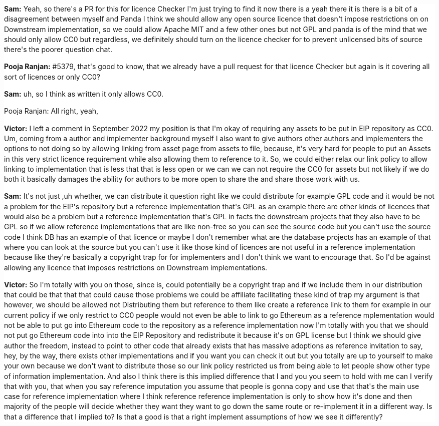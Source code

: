 **Sam:** Yeah, so there's a PR for this for licence Checker I'm just trying to find it now there is a yeah there it is there is a bit of a disagreement between myself and Panda I think we should allow any open source licence that doesn't impose restrictions on on Downstream implementation, so we could allow Apache MIT and a few other ones but not GPL and panda is of the mind that we should only allow CC0 but regardless, we definitely should turn on the licence checker for to prevent unlicensed bits of source there's the poorer question chat.

**Pooja Ranjan:** #5379,  that's good to know, that we already have a pull request for that licence Checker but again is it covering all sort of licences or only CC0?

**Sam:** uh, so I think as written it only allows CC0.

Pooja Ranjan: All right, yeah,

**Victor:** I left a comment in September 2022 my position is that I'm okay of requiring any assets to be put in EIP repository as CC0. Um, coming from a author and implementer background myself I also want to give authors other authors and implementers the options to not doing so by allowing linking from asset page from assets to file, because, it's very hard for people to put an Assets in this very strict licence requirement while also allowing them to reference to it. So, we could either relax our link policy to allow linking to implementation that is less that that is less open or we can we can not require the CC0 for assets but not likely if we do both it basically damages the ability for authors to be more open to share the and share those work with us.

**Sam:** It's not just ,uh whether, we can distribute it question right like we could distribute for example GPL code and it would be not a problem for the EIP's repository but a reference implementation that's GPL as an example there are other kinds of licences that would also be a problem but a reference implementation that's GPL in facts the downstream projects that they also have to be GPL so if we allow reference implementations that are like non-free so you can see the source code but you can't use the source code I think DB has an example of that licence or maybe I don't remember what are the database projects has an example of that where you can look at the source but you can't use it like those kind of licences are not useful in a reference implementation because like they're basically a copyright trap for for implementers and I don't think we want to encourage that. So I'd be against allowing any licence that imposes restrictions on Downstream implementations.

**Victor:** So I'm totally with you on those, since is, could potentially be a copyright trap and if we include them in our distribution that could be that that that could cause those problems we could be affiliate facilitating these kind of trap my argument is that however, we should be allowed not Distributing them but reference to them like create a reference link to them for example in our current policy if we only restrict to CC0 people would not even be able to link to go Ethereum as a reference mplementation would not be able to put go into Ethereum code to the repository as a reference implementation now I'm totally with you that we should not put go Ethereum code into into the EIP Repository and redistribute it because it's on GPL license but I think we should give author the freedom, instead to point to other code that already exists that has massive adoptions as reference invitation to say, hey, by the way, there exists other implementations and if you want you can check it out but you totally are up to yourself to make your own because we don't want to distribute those so our link policy restricted us from being able to let people show other type of information implementation. And also I think there is this implied difference that I and you you seem to hold with me can I verify that with you, that when you say reference imputation you assume that people is gonna copy and use that that's the main use case for reference implementation where I think reference reference implementation is only to show how it's done and then majority of the people will decide whether they want they want to go down the same route or re-implement it in a different way. Is that a difference that I implied to?  Is that a good is that a right implement assumptions of how we see it differently?
